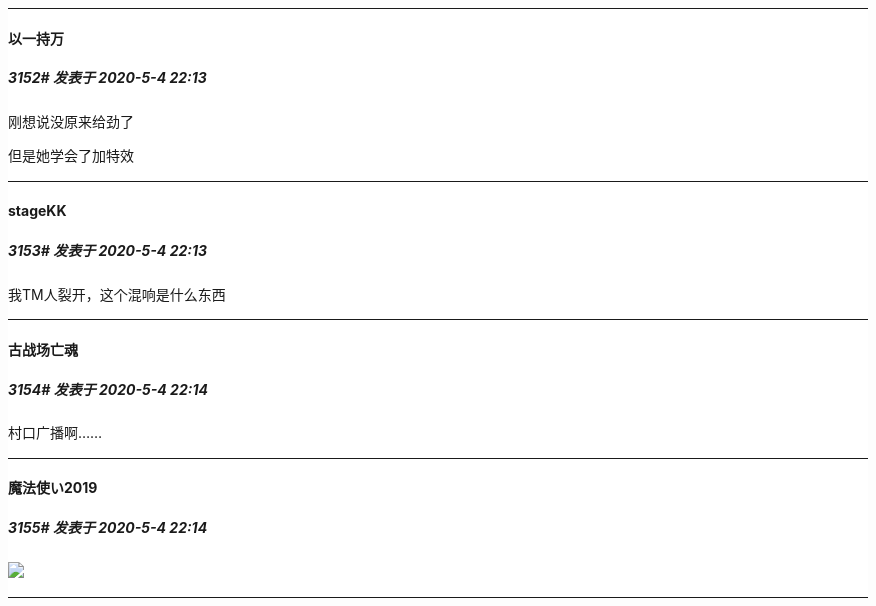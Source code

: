


-----

####  以一持万  
##### 3152#       发表于 2020-5-4 22:13




刚想说没原来给劲了

但是她学会了加特效







-----

####  stageKK  
##### 3153#       发表于 2020-5-4 22:13




我TM人裂开，这个混响是什么东西







-----

####  古战场亡魂  
##### 3154#       发表于 2020-5-4 22:14




村口广播啊……







-----

####  魔法使い2019  
##### 3155#       发表于 2020-5-4 22:14



<img src="https://static.saraba1st.com/image/smiley/face2017/125.png" referrerpolicy="no-referrer">







-----
